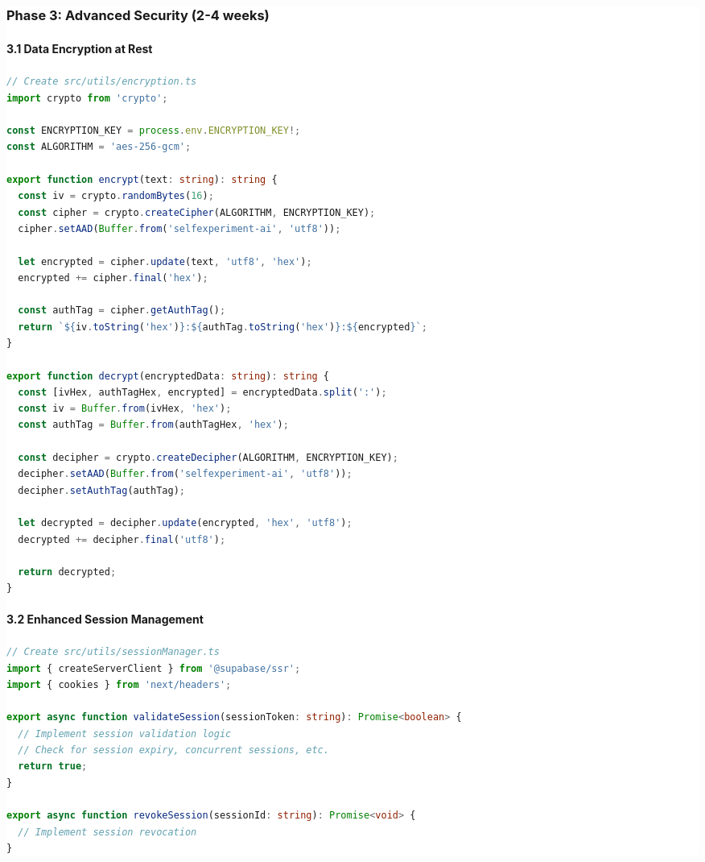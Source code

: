 ### Phase 3: Advanced Security (2-4 weeks)

#### 3.1 Data Encryption at Rest
```typescript
// Create src/utils/encryption.ts
import crypto from 'crypto';

const ENCRYPTION_KEY = process.env.ENCRYPTION_KEY!;
const ALGORITHM = 'aes-256-gcm';

export function encrypt(text: string): string {
  const iv = crypto.randomBytes(16);
  const cipher = crypto.createCipher(ALGORITHM, ENCRYPTION_KEY);
  cipher.setAAD(Buffer.from('selfexperiment-ai', 'utf8'));
  
  let encrypted = cipher.update(text, 'utf8', 'hex');
  encrypted += cipher.final('hex');
  
  const authTag = cipher.getAuthTag();
  return `${iv.toString('hex')}:${authTag.toString('hex')}:${encrypted}`;
}

export function decrypt(encryptedData: string): string {
  const [ivHex, authTagHex, encrypted] = encryptedData.split(':');
  const iv = Buffer.from(ivHex, 'hex');
  const authTag = Buffer.from(authTagHex, 'hex');
  
  const decipher = crypto.createDecipher(ALGORITHM, ENCRYPTION_KEY);
  decipher.setAAD(Buffer.from('selfexperiment-ai', 'utf8'));
  decipher.setAuthTag(authTag);
  
  let decrypted = decipher.update(encrypted, 'hex', 'utf8');
  decrypted += decipher.final('utf8');
  
  return decrypted;
}
```

#### 3.2 Enhanced Session Management
```typescript
// Create src/utils/sessionManager.ts
import { createServerClient } from '@supabase/ssr';
import { cookies } from 'next/headers';

export async function validateSession(sessionToken: string): Promise<boolean> {
  // Implement session validation logic
  // Check for session expiry, concurrent sessions, etc.
  return true;
}

export async function revokeSession(sessionId: string): Promise<void> {
  // Implement session revocation
}
```
